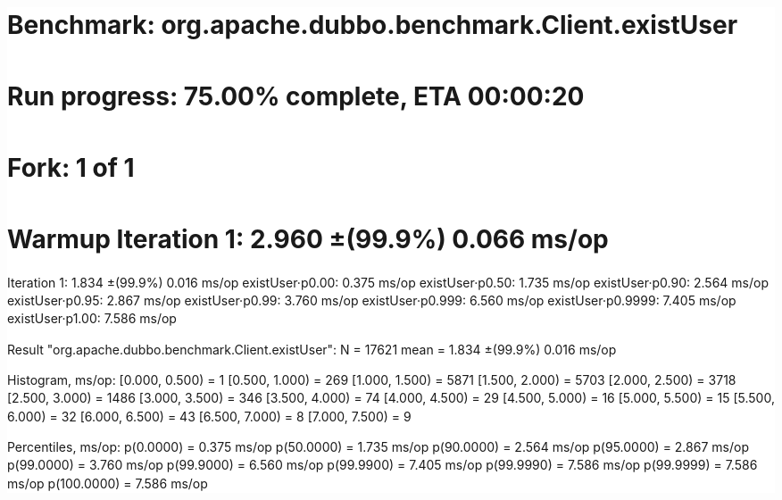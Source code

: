 # Benchmark: org.apache.dubbo.benchmark.Client.existUser

# Run progress: 75.00% complete, ETA 00:00:20
# Fork: 1 of 1
# Warmup Iteration   1: 2.960 ±(99.9%) 0.066 ms/op
Iteration   1: 1.834 ±(99.9%) 0.016 ms/op
                 existUser·p0.00:   0.375 ms/op
                 existUser·p0.50:   1.735 ms/op
                 existUser·p0.90:   2.564 ms/op
                 existUser·p0.95:   2.867 ms/op
                 existUser·p0.99:   3.760 ms/op
                 existUser·p0.999:  6.560 ms/op
                 existUser·p0.9999: 7.405 ms/op
                 existUser·p1.00:   7.586 ms/op



Result "org.apache.dubbo.benchmark.Client.existUser":
  N = 17621
  mean =      1.834 ±(99.9%) 0.016 ms/op

  Histogram, ms/op:
    [0.000, 0.500) = 1 
    [0.500, 1.000) = 269 
    [1.000, 1.500) = 5871 
    [1.500, 2.000) = 5703 
    [2.000, 2.500) = 3718 
    [2.500, 3.000) = 1486 
    [3.000, 3.500) = 346 
    [3.500, 4.000) = 74 
    [4.000, 4.500) = 29 
    [4.500, 5.000) = 16 
    [5.000, 5.500) = 15 
    [5.500, 6.000) = 32 
    [6.000, 6.500) = 43 
    [6.500, 7.000) = 8 
    [7.000, 7.500) = 9 

  Percentiles, ms/op:
      p(0.0000) =      0.375 ms/op
     p(50.0000) =      1.735 ms/op
     p(90.0000) =      2.564 ms/op
     p(95.0000) =      2.867 ms/op
     p(99.0000) =      3.760 ms/op
     p(99.9000) =      6.560 ms/op
     p(99.9900) =      7.405 ms/op
     p(99.9990) =      7.586 ms/op
     p(99.9999) =      7.586 ms/op
    p(100.0000) =      7.586 ms/op
